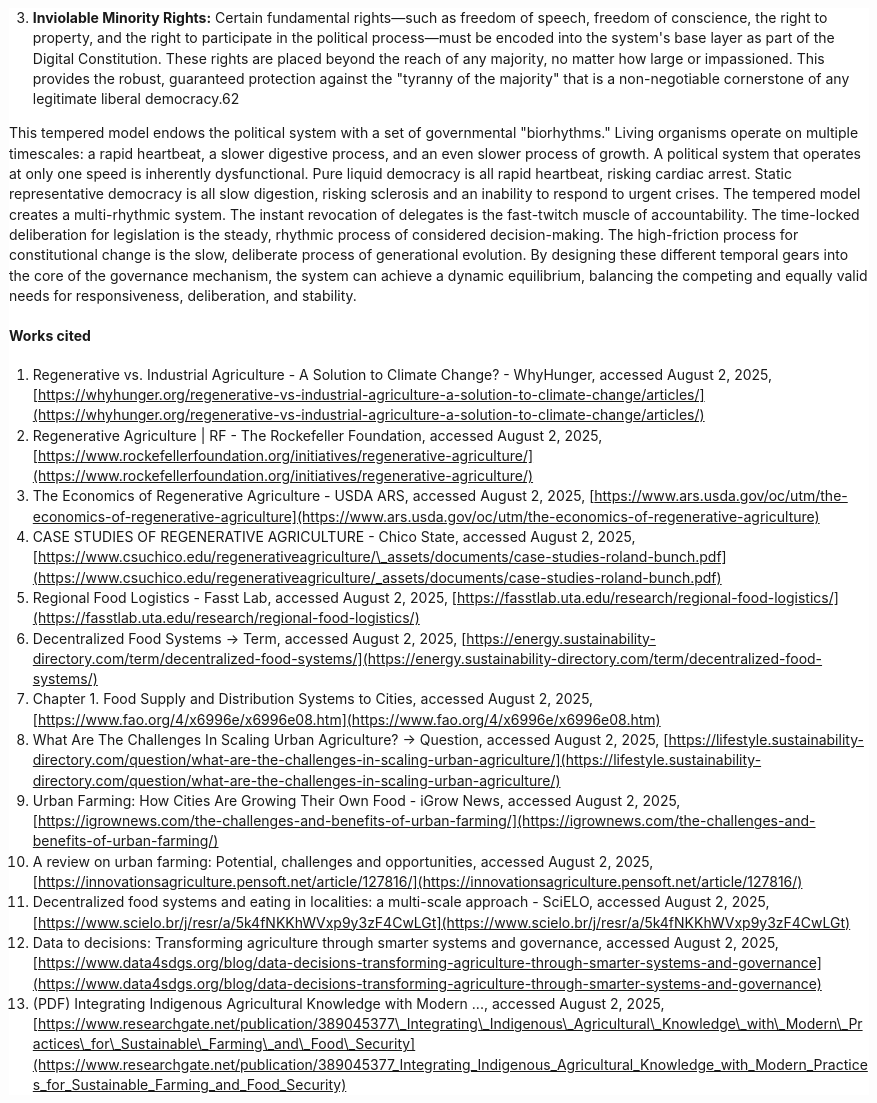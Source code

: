 3. **Inviolable Minority Rights:** Certain fundamental rights—such as freedom of speech, freedom of conscience, the right to property, and the right to participate in the political process—must be encoded into the system's base layer as part of the Digital Constitution. These rights are placed beyond the reach of any majority, no matter how large or impassioned. This provides the robust, guaranteed protection against the "tyranny of the majority" that is a non-negotiable cornerstone of any legitimate liberal democracy.62

This tempered model endows the political system with a set of governmental "biorhythms." Living organisms operate on multiple timescales: a rapid heartbeat, a slower digestive process, and an even slower process of growth. A political system that operates at only one speed is inherently dysfunctional. Pure liquid democracy is all rapid heartbeat, risking cardiac arrest. Static representative democracy is all slow digestion, risking sclerosis and an inability to respond to urgent crises. The tempered model creates a multi-rhythmic system. The instant revocation of delegates is the fast-twitch muscle of accountability. The time-locked deliberation for legislation is the steady, rhythmic process of considered decision-making. The high-friction process for constitutional change is the slow, deliberate process of generational evolution. By designing these different temporal gears into the core of the governance mechanism, the system can achieve a dynamic equilibrium, balancing the competing and equally valid needs for responsiveness, deliberation, and stability.

#### **Works cited**

1. Regenerative vs. Industrial Agriculture \- A Solution to Climate Change? \- WhyHunger, accessed August 2, 2025, [https://whyhunger.org/regenerative-vs-industrial-agriculture-a-solution-to-climate-change/articles/](https://whyhunger.org/regenerative-vs-industrial-agriculture-a-solution-to-climate-change/articles/)  
2. Regenerative Agriculture | RF \- The Rockefeller Foundation, accessed August 2, 2025, [https://www.rockefellerfoundation.org/initiatives/regenerative-agriculture/](https://www.rockefellerfoundation.org/initiatives/regenerative-agriculture/)  
3. The Economics of Regenerative Agriculture \- USDA ARS, accessed August 2, 2025, [https://www.ars.usda.gov/oc/utm/the-economics-of-regenerative-agriculture](https://www.ars.usda.gov/oc/utm/the-economics-of-regenerative-agriculture)  
4. CASE STUDIES OF REGENERATIVE AGRICULTURE \- Chico State, accessed August 2, 2025, [https://www.csuchico.edu/regenerativeagriculture/\_assets/documents/case-studies-roland-bunch.pdf](https://www.csuchico.edu/regenerativeagriculture/_assets/documents/case-studies-roland-bunch.pdf)  
5. Regional Food Logistics \- Fasst Lab, accessed August 2, 2025, [https://fasstlab.uta.edu/research/regional-food-logistics/](https://fasstlab.uta.edu/research/regional-food-logistics/)  
6. Decentralized Food Systems → Term, accessed August 2, 2025, [https://energy.sustainability-directory.com/term/decentralized-food-systems/](https://energy.sustainability-directory.com/term/decentralized-food-systems/)  
7. Chapter 1\. Food Supply and Distribution Systems to Cities, accessed August 2, 2025, [https://www.fao.org/4/x6996e/x6996e08.htm](https://www.fao.org/4/x6996e/x6996e08.htm)  
8. What Are The Challenges In Scaling Urban Agriculture? → Question, accessed August 2, 2025, [https://lifestyle.sustainability-directory.com/question/what-are-the-challenges-in-scaling-urban-agriculture/](https://lifestyle.sustainability-directory.com/question/what-are-the-challenges-in-scaling-urban-agriculture/)  
9. Urban Farming: How Cities Are Growing Their Own Food \- iGrow News, accessed August 2, 2025, [https://igrownews.com/the-challenges-and-benefits-of-urban-farming/](https://igrownews.com/the-challenges-and-benefits-of-urban-farming/)  
10. A review on urban farming: Potential, challenges and opportunities, accessed August 2, 2025, [https://innovationsagriculture.pensoft.net/article/127816/](https://innovationsagriculture.pensoft.net/article/127816/)  
11. Decentralized food systems and eating in localities: a multi-scale approach \- SciELO, accessed August 2, 2025, [https://www.scielo.br/j/resr/a/5k4fNKKhWVxp9y3zF4CwLGt](https://www.scielo.br/j/resr/a/5k4fNKKhWVxp9y3zF4CwLGt)  
12. Data to decisions: Transforming agriculture through smarter systems and governance, accessed August 2, 2025, [https://www.data4sdgs.org/blog/data-decisions-transforming-agriculture-through-smarter-systems-and-governance](https://www.data4sdgs.org/blog/data-decisions-transforming-agriculture-through-smarter-systems-and-governance)  
13. (PDF) Integrating Indigenous Agricultural Knowledge with Modern ..., accessed August 2, 2025, [https://www.researchgate.net/publication/389045377\_Integrating\_Indigenous\_Agricultural\_Knowledge\_with\_Modern\_Practices\_for\_Sustainable\_Farming\_and\_Food\_Security](https://www.researchgate.net/publication/389045377_Integrating_Indigenous_Agricultural_Knowledge_with_Modern_Practices_for_Sustainable_Farming_and_Food_Security)  